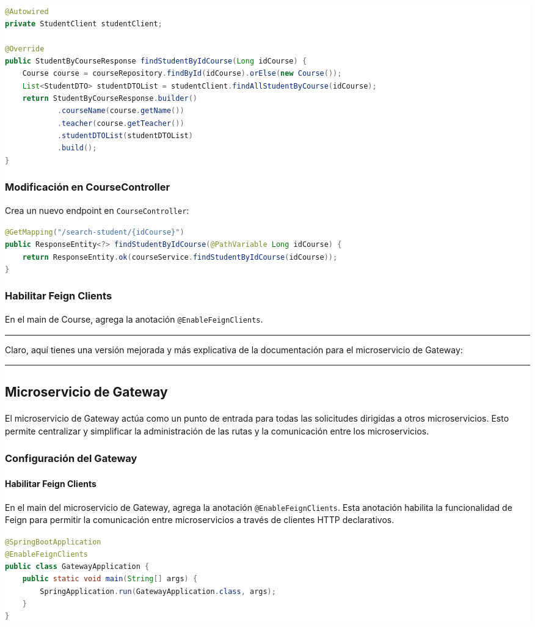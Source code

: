 ```java
@Autowired
private StudentClient studentClient;

@Override
public StudentByCourseResponse findStudentByIdCourse(Long idCourse) {
    Course course = courseRepository.findById(idCourse).orElse(new Course());
    List<StudentDTO> studentDTOList = studentClient.findAllStudentByCourse(idCourse);
    return StudentByCourseResponse.builder()
            .courseName(course.getName())
            .teacher(course.getTeacher())
            .studentDTOList(studentDTOList)
            .build();
}
```

### Modificación en CourseController

Crea un nuevo endpoint en `CourseController`:

```java
@GetMapping("/search-student/{idCourse}")
public ResponseEntity<?> findStudentByIdCourse(@PathVariable Long idCourse) {
    return ResponseEntity.ok(courseService.findStudentByIdCourse(idCourse));
}
```

### Habilitar Feign Clients

En el main de Course, agrega la anotación `@EnableFeignClients`.

---


Claro, aquí tienes una versión mejorada y más explicativa de la documentación para el microservicio de Gateway:

---

## Microservicio de Gateway

El microservicio de Gateway actúa como un punto de entrada para todas las solicitudes dirigidas a otros microservicios. Esto permite centralizar y simplificar la administración de las rutas y la comunicación entre los microservicios.

### Configuración del Gateway

#### Habilitar Feign Clients

En el main del microservicio de Gateway, agrega la anotación `@EnableFeignClients`. Esta anotación habilita la funcionalidad de Feign para permitir la comunicación entre microservicios a través de clientes HTTP declarativos.

```java
@SpringBootApplication
@EnableFeignClients
public class GatewayApplication {
    public static void main(String[] args) {
        SpringApplication.run(GatewayApplication.class, args);
    }
}
```
